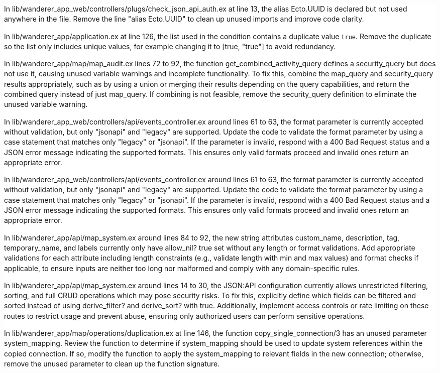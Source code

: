 In lib/wanderer_app_web/controllers/plugs/check_json_api_auth.ex at line 13, the
alias Ecto.UUID is declared but not used anywhere in the file. Remove the line
"alias Ecto.UUID" to clean up unused imports and improve code clarity.

In lib/wanderer_app/application.ex at line 126, the list used in the condition
contains a duplicate value `true`. Remove the duplicate so the list only
includes unique values, for example changing it to [true, "true"] to avoid
redundancy.

In lib/wanderer_app/map/map_audit.ex lines 72 to 92, the function
get_combined_activity_query defines a security_query but does not use it,
causing unused variable warnings and incomplete functionality. To fix this,
combine the map_query and security_query results appropriately, such as by using
a union or merging their results depending on the query capabilities, and return
the combined query instead of just map_query. If combining is not feasible,
remove the security_query definition to eliminate the unused variable warning.

In lib/wanderer_app_web/controllers/api/events_controller.ex around lines 61 to
63, the format parameter is currently accepted without validation, but only
"jsonapi" and "legacy" are supported. Update the code to validate the format
parameter by using a case statement that matches only "legacy" or "jsonapi". If
the parameter is invalid, respond with a 400 Bad Request status and a JSON error
message indicating the supported formats. This ensures only valid formats
proceed and invalid ones return an appropriate error.

In lib/wanderer_app_web/controllers/api/events_controller.ex around lines 61 to
63, the format parameter is currently accepted without validation, but only
"jsonapi" and "legacy" are supported. Update the code to validate the format
parameter by using a case statement that matches only "legacy" or "jsonapi". If
the parameter is invalid, respond with a 400 Bad Request status and a JSON error
message indicating the supported formats. This ensures only valid formats
proceed and invalid ones return an appropriate error.

In lib/wanderer_app/api/map_system.ex around lines 84 to 92, the new string
attributes custom_name, description, tag, temporary_name, and labels currently
only have allow_nil? true set without any length or format validations. Add
appropriate validations for each attribute including length constraints (e.g.,
validate length with min and max values) and format checks if applicable, to
ensure inputs are neither too long nor malformed and comply with any
domain-specific rules.

In lib/wanderer_app/api/map_system.ex around lines 14 to 30, the JSON:API
configuration currently allows unrestricted filtering, sorting, and full CRUD
operations which may pose security risks. To fix this, explicitly define which
fields can be filtered and sorted instead of using derive_filter? and
derive_sort? with true. Additionally, implement access controls or rate limiting
on these routes to restrict usage and prevent abuse, ensuring only authorized
users can perform sensitive operations.

In lib/wanderer_app/map/operations/duplication.ex at line 146, the function
copy_single_connection/3 has an unused parameter system_mapping. Review the
function to determine if system_mapping should be used to update system
references within the copied connection. If so, modify the function to apply the
system_mapping to relevant fields in the new connection; otherwise, remove the
unused parameter to clean up the function signature.
